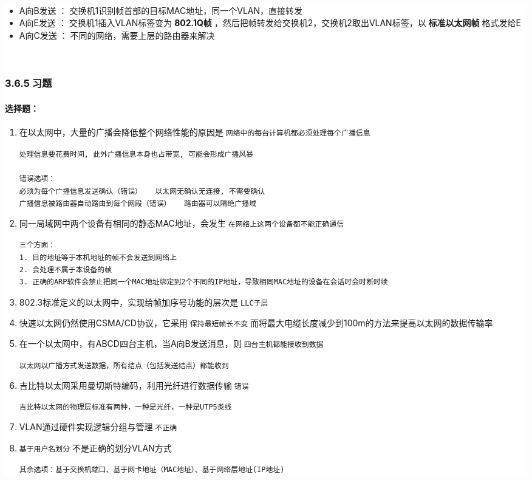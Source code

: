 - A向B发送 ： 交换机1识别帧首部的目标MAC地址，同一个VLAN，直接转发
- A向E发送 ： 交换机1插入VLAN标签变为 **802.1Q帧** ，然后把帧转发给交换机2，交换机2取出VLAN标签，以 **标准以太网帧** 格式发给E
- A向C发送 ： 不同的网络，需要上层的路由器来解决



<br>



### 3.6.5 习题

#### 选择题：

1. 在以太网中，大量的广播会降低整个网络性能的原因是 `网络中的每台计算机都必须处理每个广播信息`

    ```
    处理信息要花费时间, 此外广播信息本身也占带宽, 可能会形成广播风暴
    
    错误选项：
    必须为每个广播信息发送确认（错误）	以太网无确认无连接, 不需要确认
    广播信息被路由器自动路由到每个网段（错误）	路由器可以隔绝广播域
    ```

    

2. 同一局域网中两个设备有相同的静态MAC地址，会发生 `在网络上这两个设备都不能正确通信`

    ```
    三个方面：
    1. 目的地址等于本机地址的帧不会发送到网络上
    2. 会处理不属于本设备的帧
    3. 正确的ARP软件会禁止把同一个MAC地址绑定到2个不同的IP地址，导致相同MAC地址的设备在会话时会时断时续
    ```

    

3. 802.3标准定义的以太网中，实现给帧加序号功能的层次是 `LLC子层`

4. 快速以太网仍然使用CSMA/CD协议，它采用 `保持最短帧长不变` 而将最大电缆长度减少到100m的方法来提高以太网的数据传输率

5. 在一个以太网中，有ABCD四台主机，当A向B发送消息，则 `四台主机都能接收到数据`

    ```
    以太网以广播方式发送数据，所有结点（包括发送结点）都能收到
    ```

    

6. 吉比特以太网采用曼切斯特编码，利用光纤进行数据传输 `错误`

    ```
    吉比特以太网的物理层标准有两种，一种是光纤，一种是UTP5类线
    ```

    

7. VLAN通过硬件实现逻辑分组与管理 `不正确`

8. `基于用户名划分` 不是正确的划分VLAN方式

    ```
    其余选项：基于交换机端口、基于网卡地址（MAC地址）、基于网络层地址(IP地址)
    ```
